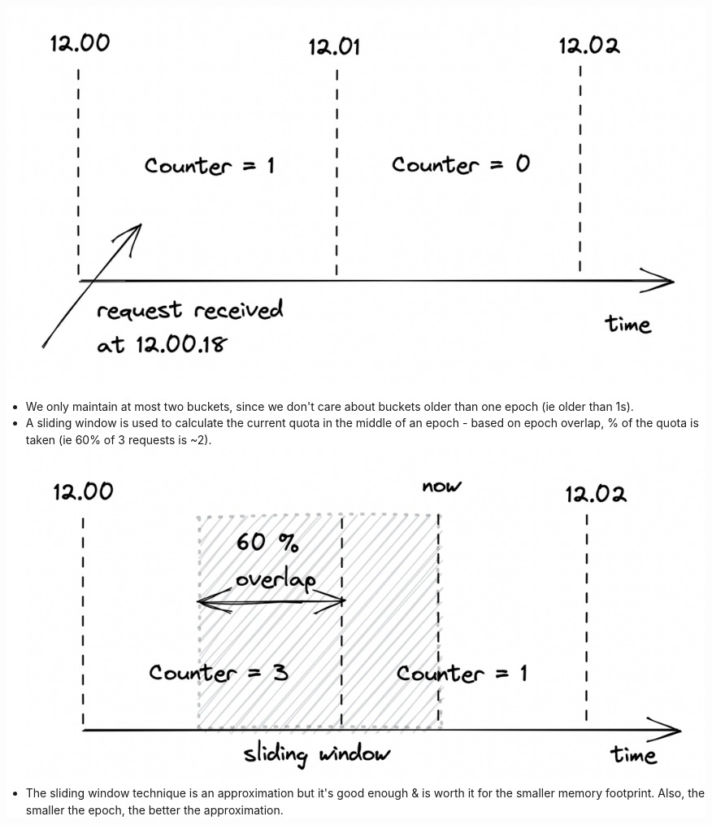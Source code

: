   ![incrementing-bucket-counter](images/incrementing-bucket-counter.png)
- We only maintain at most two buckets, since we don't care about buckets older than one epoch (ie older than 1s).
- A sliding window is used to calculate the current quota in the middle of an epoch - based on epoch overlap, % of the quota is taken (ie 60% of 3 requests is ~2).
  ![sliding-window](images/sliding-window.png)
- The sliding window technique is an approximation but it's good enough & is worth it for the smaller memory footprint. Also, the smaller the epoch, the better the approximation.
